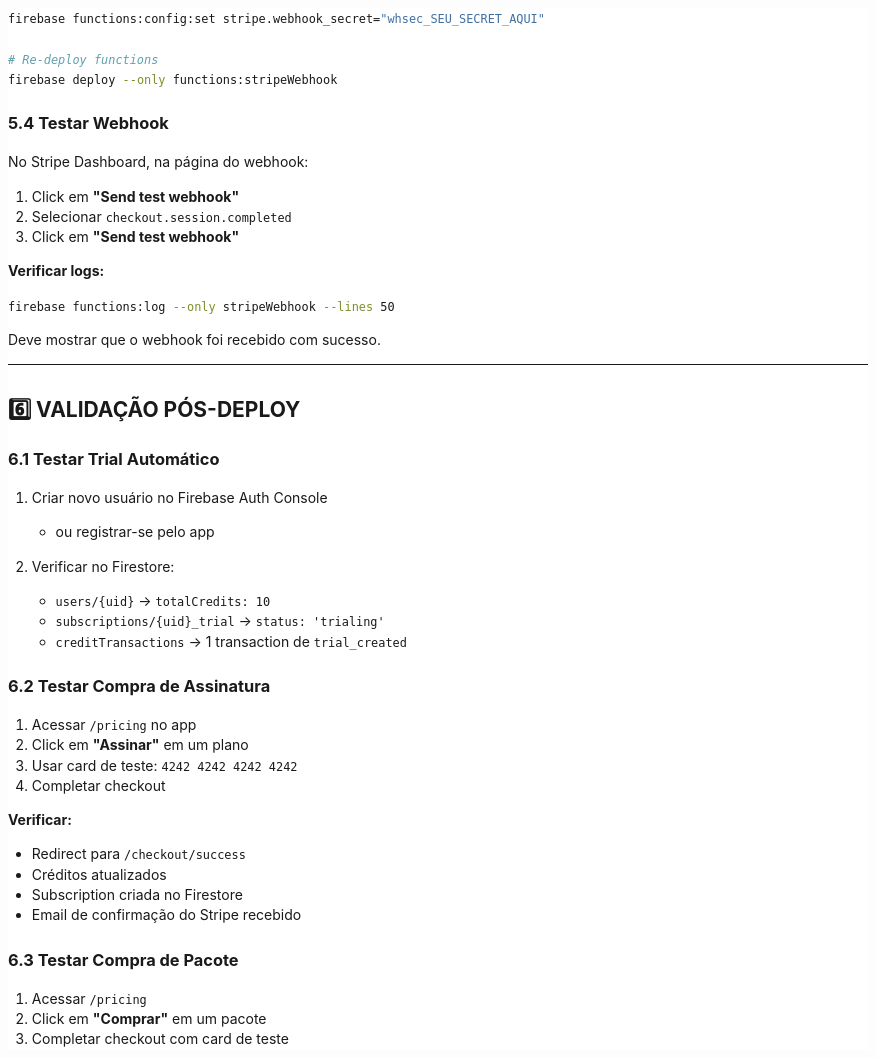 ```bash
firebase functions:config:set stripe.webhook_secret="whsec_SEU_SECRET_AQUI"

# Re-deploy functions
firebase deploy --only functions:stripeWebhook
```

### 5.4 Testar Webhook

No Stripe Dashboard, na página do webhook:

1. Click em **"Send test webhook"**
2. Selecionar `checkout.session.completed`
3. Click em **"Send test webhook"**

**Verificar logs:**
```bash
firebase functions:log --only stripeWebhook --lines 50
```

Deve mostrar que o webhook foi recebido com sucesso.

---

## 6️⃣ VALIDAÇÃO PÓS-DEPLOY

### 6.1 Testar Trial Automático

1. Criar novo usuário no Firebase Auth Console
   - ou registrar-se pelo app

2. Verificar no Firestore:
   - `users/{uid}` → `totalCredits: 10`
   - `subscriptions/{uid}_trial` → `status: 'trialing'`
   - `creditTransactions` → 1 transaction de `trial_created`

### 6.2 Testar Compra de Assinatura

1. Acessar `/pricing` no app
2. Click em **"Assinar"** em um plano
3. Usar card de teste: `4242 4242 4242 4242`
4. Completar checkout

**Verificar:**
- Redirect para `/checkout/success`
- Créditos atualizados
- Subscription criada no Firestore
- Email de confirmação do Stripe recebido

### 6.3 Testar Compra de Pacote

1. Acessar `/pricing`
2. Click em **"Comprar"** em um pacote
3. Completar checkout com card de teste
